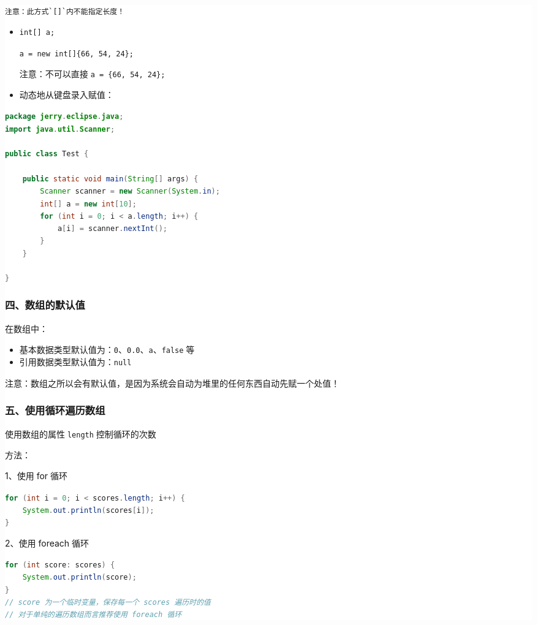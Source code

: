     注意：此方式`[]`内不能指定长度！

  - `int[] a;`

    `a = new int[]{66, 54, 24};`

    注意：不可以直接 `a = {66, 54, 24};`

- 动态地从键盘录入赋值：

```java
package jerry.eclipse.java;
import java.util.Scanner;

public class Test {
    
    public static void main(String[] args) {
        Scanner scanner = new Scanner(System.in);
        int[] a = new int[10];
        for (int i = 0; i < a.length; i++) {
            a[i] = scanner.nextInt();
        }
    }
    
}
```

### 四、数组的默认值

在数组中：

- 基本数据类型默认值为：`0`、`0.0`、`a`、`false` 等
- 引用数据类型默认值为：`null`

注意：数组之所以会有默认值，是因为系统会自动为堆里的任何东西自动先赋一个处值！

### 五、使用循环遍历数组

使用数组的属性 `length` 控制循环的次数

方法：

1、使用 for 循环

```java
for (int i = 0; i < scores.length; i++) {
    System.out.println(scores[i]);
}
```

2、使用 foreach 循环

```java
for (int score: scores) {
    System.out.println(score);
}
// score 为一个临时变量，保存每一个 scores 遍历时的值
// 对于单纯的遍历数组而言推荐使用 foreach 循环
```
